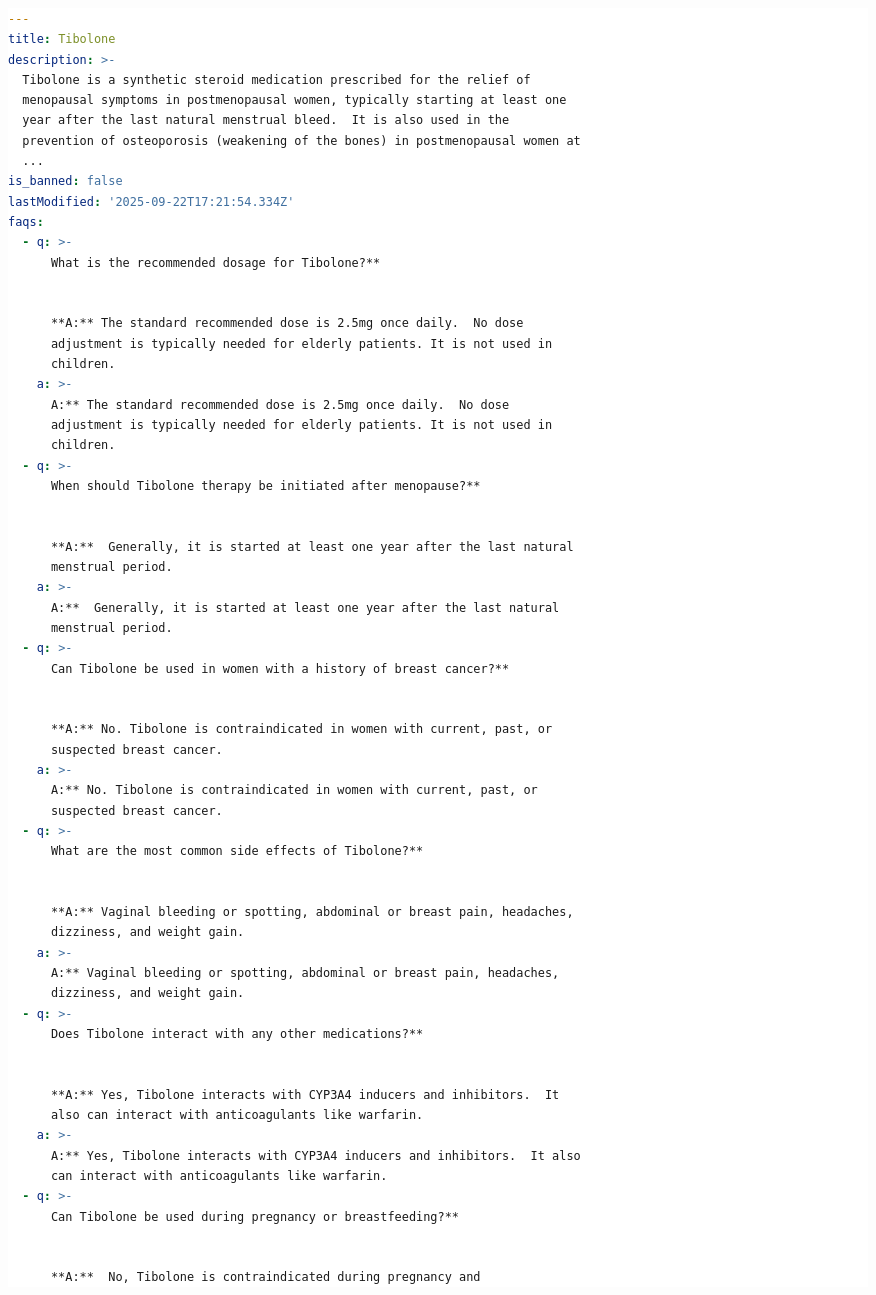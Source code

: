 ```yaml
---
title: Tibolone
description: >-
  Tibolone is a synthetic steroid medication prescribed for the relief of
  menopausal symptoms in postmenopausal women, typically starting at least one
  year after the last natural menstrual bleed.  It is also used in the
  prevention of osteoporosis (weakening of the bones) in postmenopausal women at
  ...
is_banned: false
lastModified: '2025-09-22T17:21:54.334Z'
faqs:
  - q: >-
      What is the recommended dosage for Tibolone?**


      **A:** The standard recommended dose is 2.5mg once daily.  No dose
      adjustment is typically needed for elderly patients. It is not used in
      children.
    a: >-
      A:** The standard recommended dose is 2.5mg once daily.  No dose
      adjustment is typically needed for elderly patients. It is not used in
      children.
  - q: >-
      When should Tibolone therapy be initiated after menopause?**


      **A:**  Generally, it is started at least one year after the last natural
      menstrual period.
    a: >-
      A:**  Generally, it is started at least one year after the last natural
      menstrual period.
  - q: >-
      Can Tibolone be used in women with a history of breast cancer?**


      **A:** No. Tibolone is contraindicated in women with current, past, or
      suspected breast cancer.
    a: >-
      A:** No. Tibolone is contraindicated in women with current, past, or
      suspected breast cancer.
  - q: >-
      What are the most common side effects of Tibolone?**


      **A:** Vaginal bleeding or spotting, abdominal or breast pain, headaches,
      dizziness, and weight gain.
    a: >-
      A:** Vaginal bleeding or spotting, abdominal or breast pain, headaches,
      dizziness, and weight gain.
  - q: >-
      Does Tibolone interact with any other medications?**


      **A:** Yes, Tibolone interacts with CYP3A4 inducers and inhibitors.  It
      also can interact with anticoagulants like warfarin.
    a: >-
      A:** Yes, Tibolone interacts with CYP3A4 inducers and inhibitors.  It also
      can interact with anticoagulants like warfarin.
  - q: >-
      Can Tibolone be used during pregnancy or breastfeeding?**


      **A:**  No, Tibolone is contraindicated during pregnancy and
```